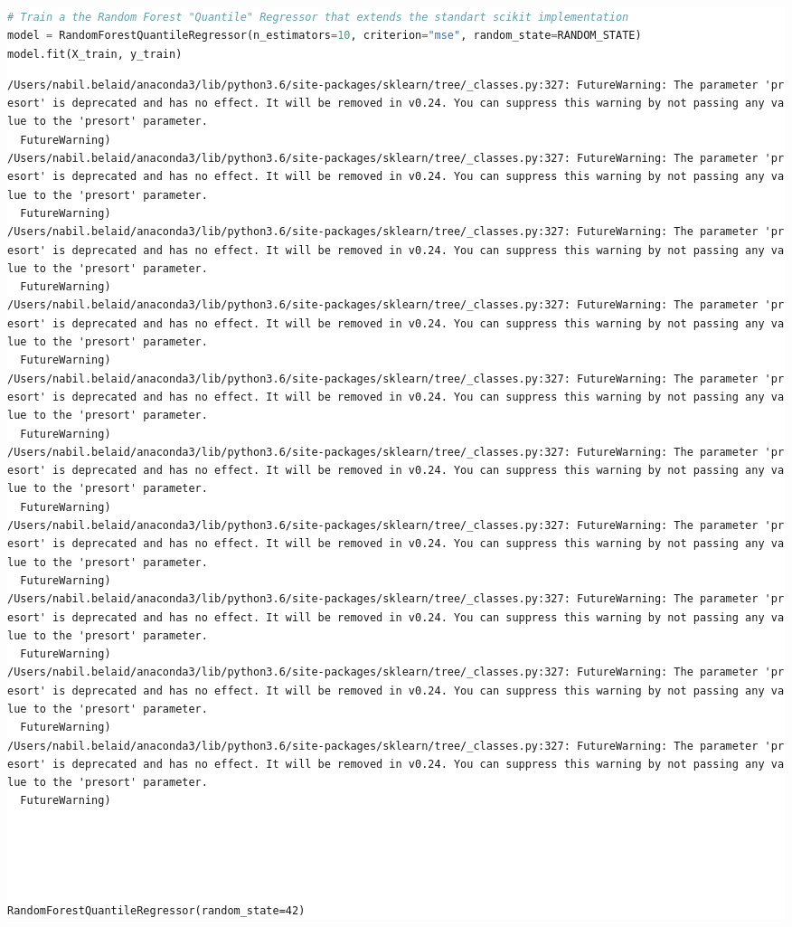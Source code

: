 
```python
# Train a the Random Forest "Quantile" Regressor that extends the standart scikit implementation
model = RandomForestQuantileRegressor(n_estimators=10, criterion="mse", random_state=RANDOM_STATE)
model.fit(X_train, y_train)
```

    /Users/nabil.belaid/anaconda3/lib/python3.6/site-packages/sklearn/tree/_classes.py:327: FutureWarning: The parameter 'presort' is deprecated and has no effect. It will be removed in v0.24. You can suppress this warning by not passing any value to the 'presort' parameter.
      FutureWarning)
    /Users/nabil.belaid/anaconda3/lib/python3.6/site-packages/sklearn/tree/_classes.py:327: FutureWarning: The parameter 'presort' is deprecated and has no effect. It will be removed in v0.24. You can suppress this warning by not passing any value to the 'presort' parameter.
      FutureWarning)
    /Users/nabil.belaid/anaconda3/lib/python3.6/site-packages/sklearn/tree/_classes.py:327: FutureWarning: The parameter 'presort' is deprecated and has no effect. It will be removed in v0.24. You can suppress this warning by not passing any value to the 'presort' parameter.
      FutureWarning)
    /Users/nabil.belaid/anaconda3/lib/python3.6/site-packages/sklearn/tree/_classes.py:327: FutureWarning: The parameter 'presort' is deprecated and has no effect. It will be removed in v0.24. You can suppress this warning by not passing any value to the 'presort' parameter.
      FutureWarning)
    /Users/nabil.belaid/anaconda3/lib/python3.6/site-packages/sklearn/tree/_classes.py:327: FutureWarning: The parameter 'presort' is deprecated and has no effect. It will be removed in v0.24. You can suppress this warning by not passing any value to the 'presort' parameter.
      FutureWarning)
    /Users/nabil.belaid/anaconda3/lib/python3.6/site-packages/sklearn/tree/_classes.py:327: FutureWarning: The parameter 'presort' is deprecated and has no effect. It will be removed in v0.24. You can suppress this warning by not passing any value to the 'presort' parameter.
      FutureWarning)
    /Users/nabil.belaid/anaconda3/lib/python3.6/site-packages/sklearn/tree/_classes.py:327: FutureWarning: The parameter 'presort' is deprecated and has no effect. It will be removed in v0.24. You can suppress this warning by not passing any value to the 'presort' parameter.
      FutureWarning)
    /Users/nabil.belaid/anaconda3/lib/python3.6/site-packages/sklearn/tree/_classes.py:327: FutureWarning: The parameter 'presort' is deprecated and has no effect. It will be removed in v0.24. You can suppress this warning by not passing any value to the 'presort' parameter.
      FutureWarning)
    /Users/nabil.belaid/anaconda3/lib/python3.6/site-packages/sklearn/tree/_classes.py:327: FutureWarning: The parameter 'presort' is deprecated and has no effect. It will be removed in v0.24. You can suppress this warning by not passing any value to the 'presort' parameter.
      FutureWarning)
    /Users/nabil.belaid/anaconda3/lib/python3.6/site-packages/sklearn/tree/_classes.py:327: FutureWarning: The parameter 'presort' is deprecated and has no effect. It will be removed in v0.24. You can suppress this warning by not passing any value to the 'presort' parameter.
      FutureWarning)





    RandomForestQuantileRegressor(random_state=42)


